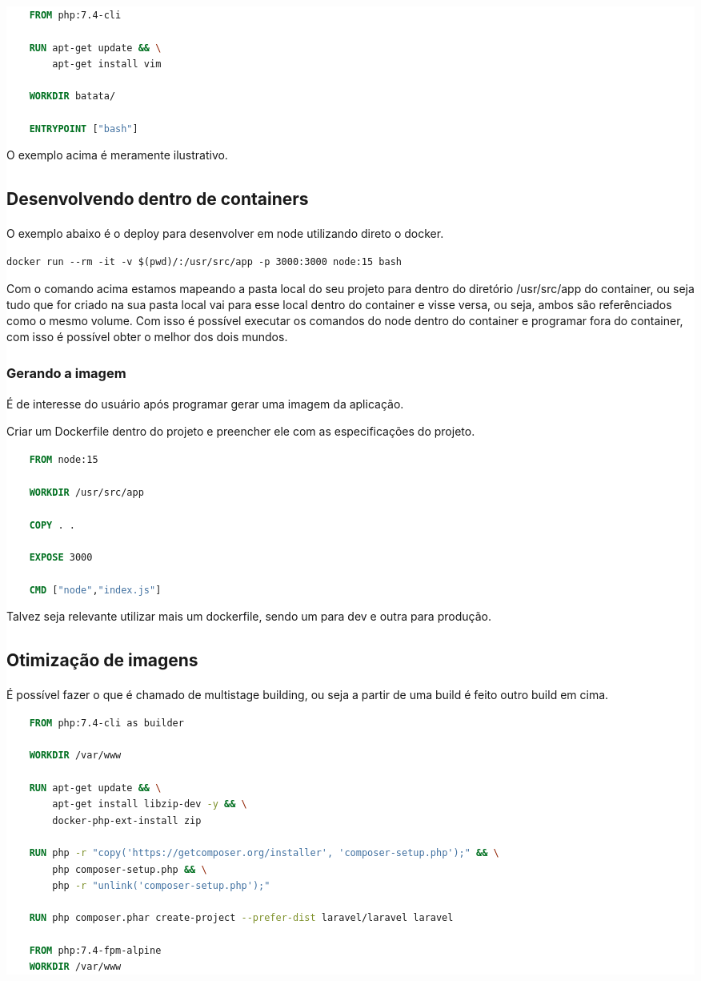 ```Dockerfile
    FROM php:7.4-cli

    RUN apt-get update && \
        apt-get install vim

    WORKDIR batata/

    ENTRYPOINT ["bash"]
```

O exemplo acima é meramente ilustrativo.

## Desenvolvendo dentro de containers

O exemplo abaixo é o deploy para desenvolver em node utilizando direto o docker.

    docker run --rm -it -v $(pwd)/:/usr/src/app -p 3000:3000 node:15 bash

Com o comando acima estamos mapeando a pasta local do seu projeto para dentro do diretório /usr/src/app do container, ou seja tudo que for criado na sua pasta local vai para esse local dentro do container e visse versa, ou seja, ambos são referênciados como o mesmo volume. Com isso é possível executar os comandos do node dentro do container e programar fora do container, com isso é possível obter o melhor dos dois mundos.

### Gerando a imagem

É de interesse do usuário após programar gerar uma imagem da aplicação.

Criar um Dockerfile dentro do projeto e preencher ele com as especificações do projeto.

```Dockerfile 
    FROM node:15

    WORKDIR /usr/src/app

    COPY . .

    EXPOSE 3000

    CMD ["node","index.js"]
```

Talvez seja relevante utilizar mais um dockerfile, sendo um para dev e outra para produção.

## Otimização de imagens

É possível fazer o que é chamado de multistage building, ou seja a partir de uma build é feito outro build em cima.

```Dockerfile 
    FROM php:7.4-cli as builder

    WORKDIR /var/www

    RUN apt-get update && \
        apt-get install libzip-dev -y && \
        docker-php-ext-install zip

    RUN php -r "copy('https://getcomposer.org/installer', 'composer-setup.php');" && \
        php composer-setup.php && \
        php -r "unlink('composer-setup.php');"

    RUN php composer.phar create-project --prefer-dist laravel/laravel laravel

    FROM php:7.4-fpm-alpine
    WORKDIR /var/www
```